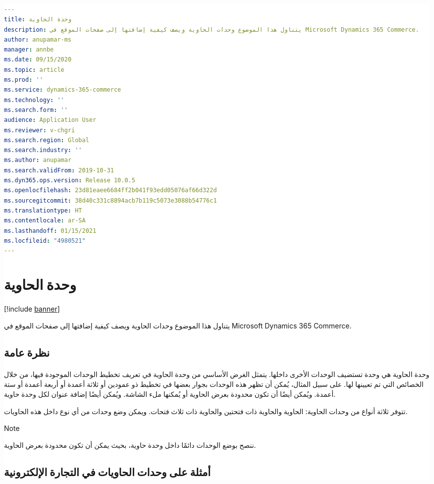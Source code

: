 ```yaml
---
title: وحدة الحاوية
description: يتناول هذا الموضوع وحدات الحاوية ويصف كيفية إضافتها إلى صفحات الموقع في Microsoft Dynamics 365 Commerce.
author: anupamar-ms
manager: annbe
ms.date: 09/15/2020
ms.topic: article
ms.prod: ''
ms.service: dynamics-365-commerce
ms.technology: ''
ms.search.form: ''
audience: Application User
ms.reviewer: v-chgri
ms.search.region: Global
ms.search.industry: ''
ms.author: anupamar
ms.search.validFrom: 2019-10-31
ms.dyn365.ops.version: Release 10.0.5
ms.openlocfilehash: 23d81eaee6684ff2b041f93edd05076af66d322d
ms.sourcegitcommit: 38d40c331c8894acb7b119c5073e3088b54776c1
ms.translationtype: HT
ms.contentlocale: ar-SA
ms.lasthandoff: 01/15/2021
ms.locfileid: "4980521"
---
```

# <a name="container-module"></a>وحدة الحاوية

[!include [banner](includes/banner.md)]

يتناول هذا الموضوع وحدات الحاوية ويصف كيفية إضافتها إلى صفحات الموقع في Microsoft Dynamics 365 Commerce.

## <a name="overview"></a>نظرة عامة

وحدة الحاوية هي وحدة تستضيف الوحدات الأخرى داخلها. يتمثل الغرض الأساسي من وحدة الحاوية في تعريف تخطيط الوحدات الموجودة فيها، من خلال الخصائص التي تم تعيينها لها. على سبيل المثال، يُمكن أن تظهر هذه الوحدات بجوار بعضها في تخطيط ذو عمودين أو ثلاثة أعمدة أو أربعة أعمدة أو ستة أعمدة. ويُمكن أيضًا أن تكون محدودة بعرض الحاوية أو يُمكنها ملء الشاشة. ويُمكن أيضًا إضافة عنوان لكل وحدة حاوية.

تتوفر ثلاثة أنواع من وحدات الحاوية: الحاوية والحاوية ذات فتحتين والحاوية ذات ثلاث فتحات. ويمكن وضع وحدات من أي نوع داخل هذه الحاويات. 

> [!NOTE] 
> ننصح بوضع الوحدات دائمًا داخل وحدة حاوية، بحيث يمكن أن تكون محدودة بعرض الحاوية.

## <a name="examples-of-container-modules-in-e-commerce"></a>أمثلة على وحدات الحاويات في التجارة الإلكترونية
